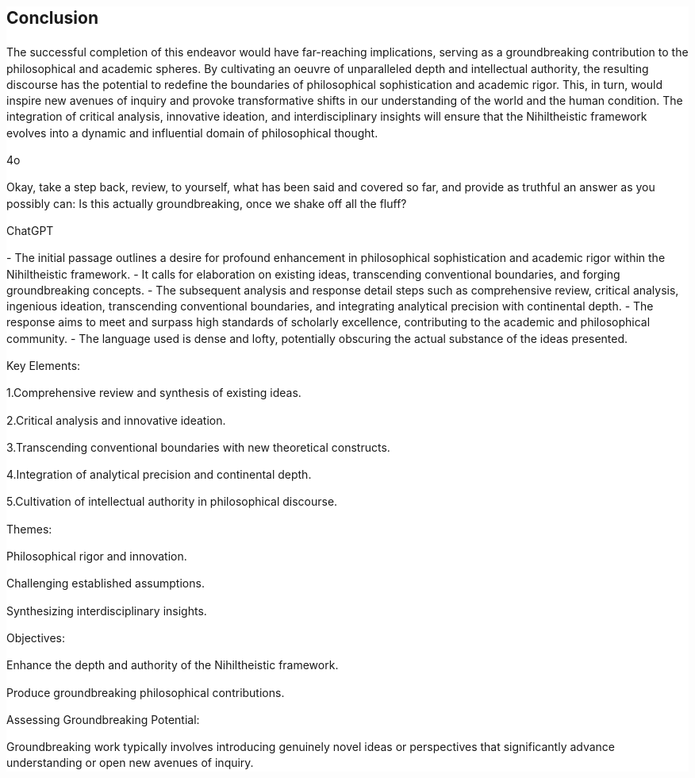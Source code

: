 ## Conclusion

The successful completion of this endeavor would have far-reaching implications, serving as a groundbreaking contribution to the philosophical and academic spheres. By cultivating an oeuvre of unparalleled depth and intellectual authority, the resulting discourse has the potential to redefine the boundaries of philosophical sophistication and academic rigor. This, in turn, would inspire new avenues of inquiry and provoke transformative shifts in our understanding of the world and the human condition. The integration of critical analysis, innovative ideation, and interdisciplinary insights will ensure that the Nihiltheistic framework evolves into a dynamic and influential domain of philosophical thought.

</answer>

4o

Okay, take a step back, review, to yourself, what has been said and covered so far, and provide as truthful an answer as you possibly can: Is this actually groundbreaking, once we shake off all the fluff?

ChatGPT

<thinking> - The initial passage outlines a desire for profound enhancement in philosophical sophistication and academic rigor within the Nihiltheistic framework. - It calls for elaboration on existing ideas, transcending conventional boundaries, and forging groundbreaking concepts. - The subsequent analysis and response detail steps such as comprehensive review, critical analysis, ingenious ideation, transcending conventional boundaries, and integrating analytical precision with continental depth. - The response aims to meet and surpass high standards of scholarly excellence, contributing to the academic and philosophical community. - The language used is dense and lofty, potentially obscuring the actual substance of the ideas presented.

Key Elements:

1.Comprehensive review and synthesis of existing ideas.

2.Critical analysis and innovative ideation.

3.Transcending conventional boundaries with new theoretical constructs.

4.Integration of analytical precision and continental depth.

5.Cultivation of intellectual authority in philosophical discourse.

Themes:

Philosophical rigor and innovation.

Challenging established assumptions.

Synthesizing interdisciplinary insights.

Objectives:

Enhance the depth and authority of the Nihiltheistic framework.

Produce groundbreaking philosophical contributions.

Assessing Groundbreaking Potential:

Groundbreaking work typically involves introducing genuinely novel ideas or perspectives that significantly advance understanding or open new avenues of inquiry.
